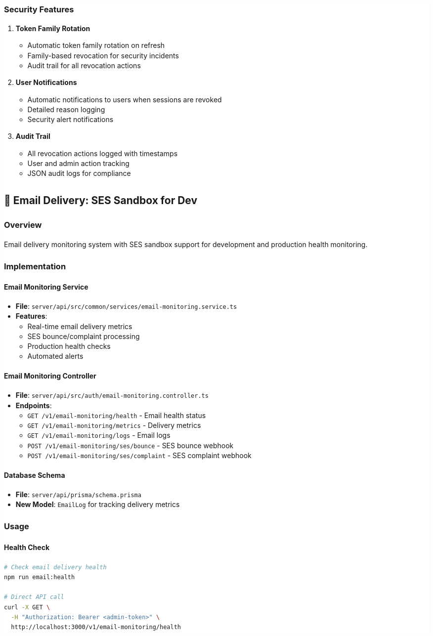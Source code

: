 ### Security Features

1. **Token Family Rotation**
   - Automatic token family rotation on refresh
   - Family-based revocation for security incidents
   - Audit trail for all revocation actions

2. **User Notifications**
   - Automatic notifications to users when sessions are revoked
   - Detailed reason logging
   - Security alert notifications

3. **Audit Trail**
   - All revocation actions logged with timestamps
   - User and admin action tracking
   - JSON audit logs for compliance

## 📧 Email Delivery: SES Sandbox for Dev

### Overview
Email delivery monitoring system with SES sandbox support for development and production health monitoring.

### Implementation

#### Email Monitoring Service
- **File**: `server/api/src/common/services/email-monitoring.service.ts`
- **Features**:
  - Real-time email delivery metrics
  - SES bounce/complaint processing
  - Production health checks
  - Automated alerts

#### Email Monitoring Controller
- **File**: `server/api/src/auth/email-monitoring.controller.ts`
- **Endpoints**:
  - `GET /v1/email-monitoring/health` - Email health status
  - `GET /v1/email-monitoring/metrics` - Delivery metrics
  - `GET /v1/email-monitoring/logs` - Email logs
  - `POST /v1/email-monitoring/ses/bounce` - SES bounce webhook
  - `POST /v1/email-monitoring/ses/complaint` - SES complaint webhook

#### Database Schema
- **File**: `server/api/prisma/schema.prisma`
- **New Model**: `EmailLog` for tracking delivery metrics

### Usage

#### Health Check

```bash
# Check email delivery health
npm run email:health

# Direct API call
curl -X GET \
  -H "Authorization: Bearer <admin-token>" \
  http://localhost:3000/v1/email-monitoring/health
```
